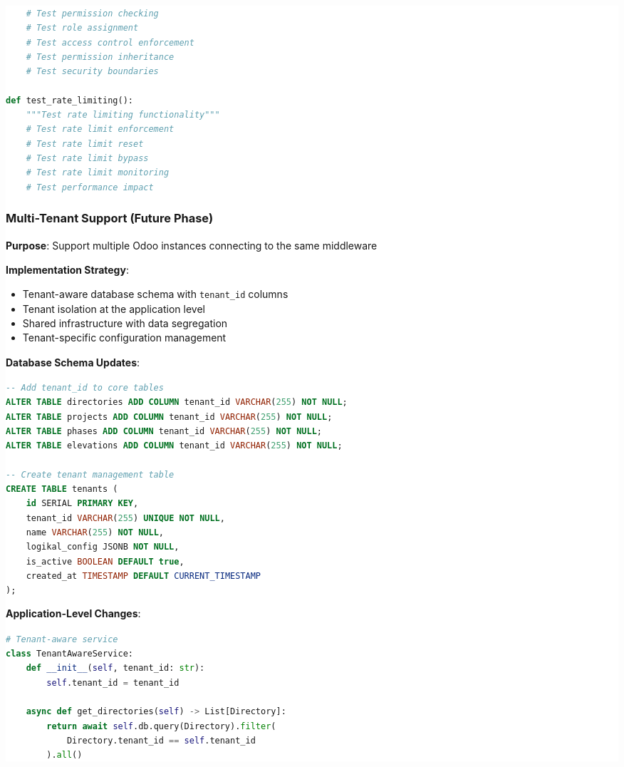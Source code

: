 ```python
    # Test permission checking
    # Test role assignment
    # Test access control enforcement
    # Test permission inheritance
    # Test security boundaries

def test_rate_limiting():
    """Test rate limiting functionality"""
    # Test rate limit enforcement
    # Test rate limit reset
    # Test rate limit bypass
    # Test rate limit monitoring
    # Test performance impact
```

### Multi-Tenant Support (Future Phase)
**Purpose**: Support multiple Odoo instances connecting to the same middleware

**Implementation Strategy**:
- Tenant-aware database schema with `tenant_id` columns
- Tenant isolation at the application level
- Shared infrastructure with data segregation
- Tenant-specific configuration management

**Database Schema Updates**:
```sql
-- Add tenant_id to core tables
ALTER TABLE directories ADD COLUMN tenant_id VARCHAR(255) NOT NULL;
ALTER TABLE projects ADD COLUMN tenant_id VARCHAR(255) NOT NULL;
ALTER TABLE phases ADD COLUMN tenant_id VARCHAR(255) NOT NULL;
ALTER TABLE elevations ADD COLUMN tenant_id VARCHAR(255) NOT NULL;

-- Create tenant management table
CREATE TABLE tenants (
    id SERIAL PRIMARY KEY,
    tenant_id VARCHAR(255) UNIQUE NOT NULL,
    name VARCHAR(255) NOT NULL,
    logikal_config JSONB NOT NULL,
    is_active BOOLEAN DEFAULT true,
    created_at TIMESTAMP DEFAULT CURRENT_TIMESTAMP
);
```

**Application-Level Changes**:
```python
# Tenant-aware service
class TenantAwareService:
    def __init__(self, tenant_id: str):
        self.tenant_id = tenant_id
    
    async def get_directories(self) -> List[Directory]:
        return await self.db.query(Directory).filter(
            Directory.tenant_id == self.tenant_id
        ).all()
```
